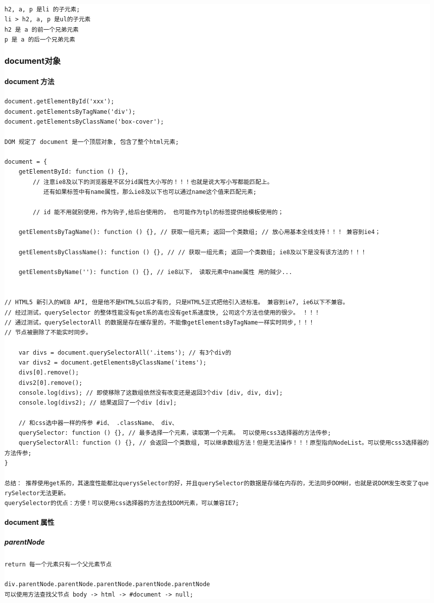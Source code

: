 	h2, a, p 是li 的子元素;
	li > h2, a, p 是ul的子元素
	h2 是 a 的前一个兄弟元素
	p 是 a 的后一个兄弟元素

### document对象
#### document 方法

	document.getElementById('xxx');
	document.getElementsByTagName('div');
	document.getElementsByClassName('box-cover');
	
	DOM 规定了 document 是一个顶层对象, 包含了整个html元素;
	
	document = {
		getElementById: function () {}, 
			// 注意ie8及以下的浏览器是不区分id属性大小写的！！！也就是说大写小写都能匹配上。 
		   	   还有如果标签中有name属性，那么ie8及以下也可以通过name这个值来匹配元素;
			
			// id 能不用就别使用，作为钩子,给后台使用的， 也可能作为tpl的标签提供给模板使用的；
	
		getElementsByTagName(): function () {}, // 获取一组元素; 返回一个类数组; // 放心用基本全线支持！！！ 兼容到ie4；
	
		getElementsByClassName(): function () {}, // // 获取一组元素; 返回一个类数组; ie8及以下是没有该方法的！！！
	
		getElementsByName(''): function () {}, // ie8以下， 读取元素中name属性 用的贼少...


	// HTML5 新引入的WEB API, 但是他不是HTML5以后才有的, 只是HTML5正式把他引入进标准。 兼容到ie7, ie6以下不兼容。
	// 经过测试，querySelector 的整体性能没有get系的高也没有get系速度快, 公司这个方法也使用的很少。 ！！！
	// 通过测试，querySelectorAll 的数据是存在缓存里的，不能像getElementsByTagName一样实时同步,！！！
	// 节点被删除了不能实时同步。

		var divs = document.querySelectorAll('.items'); // 有3个div的
		var divs2 = document.getElementsByClassName('items');
		divs[0].remove();
		divs2[0].remove();
		console.log(divs); // 即使移除了这数组依然没有改变还是返回3个div [div, div, div];
		console.log(divs2); // 结果返回了一个div [div];
		
		// 和css选中器一样的传参 #id、 .className、 div、
		querySelector: function () {}, // 最多选择一个元素，读取第一个元素。 可以使用css3选择器的方法传参;
		querySelectorAll: function () {}, // 会返回一个类数组, 可以继承数组方法！但是无法操作！！！原型指向NodeList。可以使用css3选择器的方法传参;
	}
	
	总结： 推荐使用get系的，其速度性能都比querysSelector的好，并且querySelector的数据是存储在内存的，无法同步DOM树，也就是说DOM发生改变了querySelector无法更新。
	querySelector的优点：方便！可以使用css选择器的方法去找DOM元素，可以兼容IE7;



#### document 属性
##### parentNode
	return 每一个元素只有一个父元素节点
	
	div.parentNode.parentNode.parentNode.parentNode.parentNode
	可以使用方法查找父节点 body -> html -> #document -> null;
